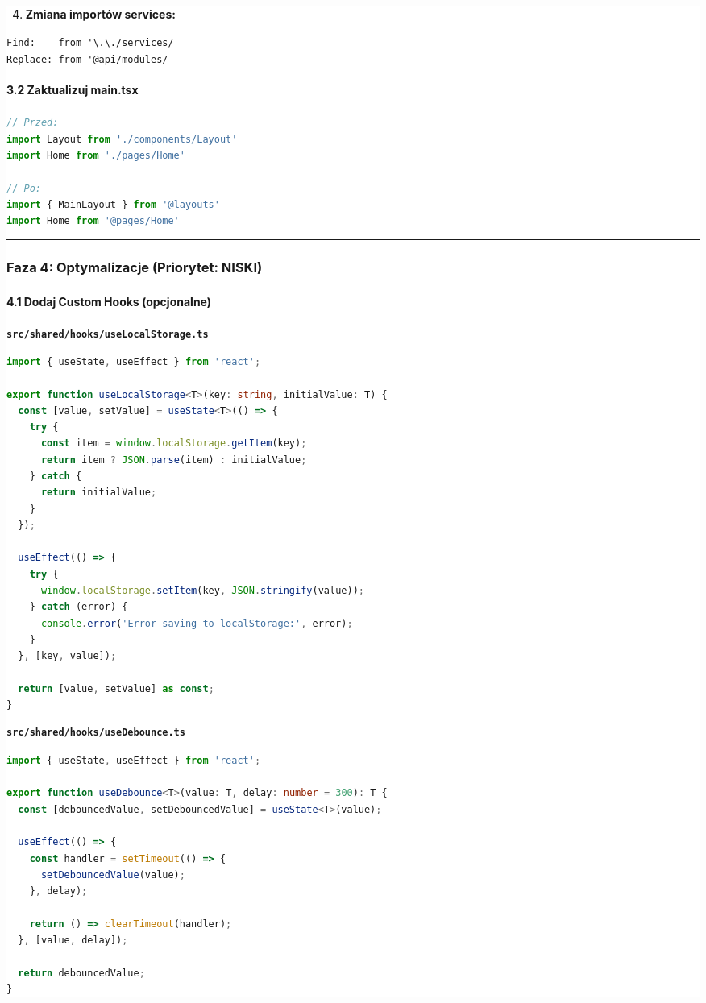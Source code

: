 4. **Zmiana importów services:**
```
Find:    from '\.\./services/
Replace: from '@api/modules/
```

#### 3.2 Zaktualizuj main.tsx
```typescript
// Przed:
import Layout from './components/Layout'
import Home from './pages/Home'

// Po:
import { MainLayout } from '@layouts'
import Home from '@pages/Home'
```

---

### Faza 4: Optymalizacje (Priorytet: NISKI)

#### 4.1 Dodaj Custom Hooks (opcjonalne)

**`src/shared/hooks/useLocalStorage.ts`**
```typescript
import { useState, useEffect } from 'react';

export function useLocalStorage<T>(key: string, initialValue: T) {
  const [value, setValue] = useState<T>(() => {
    try {
      const item = window.localStorage.getItem(key);
      return item ? JSON.parse(item) : initialValue;
    } catch {
      return initialValue;
    }
  });

  useEffect(() => {
    try {
      window.localStorage.setItem(key, JSON.stringify(value));
    } catch (error) {
      console.error('Error saving to localStorage:', error);
    }
  }, [key, value]);

  return [value, setValue] as const;
}
```

**`src/shared/hooks/useDebounce.ts`**
```typescript
import { useState, useEffect } from 'react';

export function useDebounce<T>(value: T, delay: number = 300): T {
  const [debouncedValue, setDebouncedValue] = useState<T>(value);

  useEffect(() => {
    const handler = setTimeout(() => {
      setDebouncedValue(value);
    }, delay);

    return () => clearTimeout(handler);
  }, [value, delay]);

  return debouncedValue;
}
```